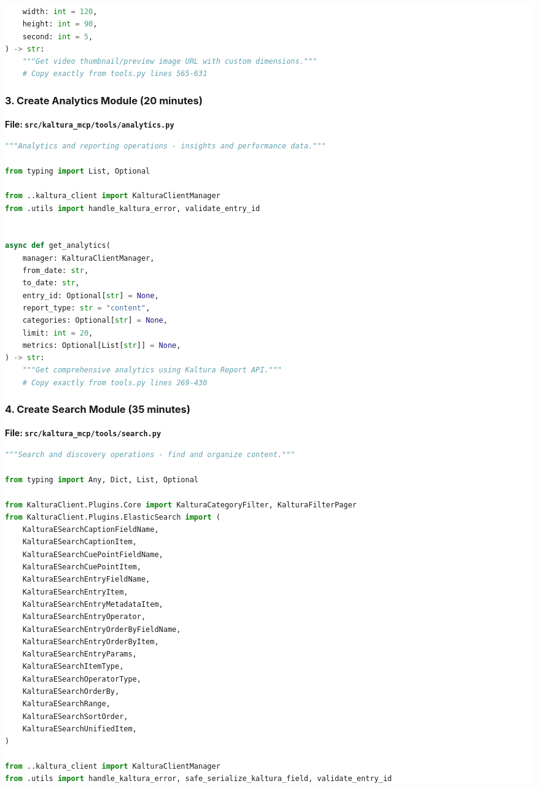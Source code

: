 ```python
    width: int = 120,
    height: int = 90,
    second: int = 5,
) -> str:
    """Get video thumbnail/preview image URL with custom dimensions."""
    # Copy exactly from tools.py lines 565-631
```

### 3. Create Analytics Module (20 minutes)
**File: `src/kaltura_mcp/tools/analytics.py`**
```python
"""Analytics and reporting operations - insights and performance data."""

from typing import List, Optional

from ..kaltura_client import KalturaClientManager
from .utils import handle_kaltura_error, validate_entry_id


async def get_analytics(
    manager: KalturaClientManager,
    from_date: str,
    to_date: str,
    entry_id: Optional[str] = None,
    report_type: str = "content",
    categories: Optional[str] = None,
    limit: int = 20,
    metrics: Optional[List[str]] = None,
) -> str:
    """Get comprehensive analytics using Kaltura Report API."""
    # Copy exactly from tools.py lines 269-430
```

### 4. Create Search Module (35 minutes)
**File: `src/kaltura_mcp/tools/search.py`**
```python
"""Search and discovery operations - find and organize content."""

from typing import Any, Dict, List, Optional

from KalturaClient.Plugins.Core import KalturaCategoryFilter, KalturaFilterPager
from KalturaClient.Plugins.ElasticSearch import (
    KalturaESearchCaptionFieldName,
    KalturaESearchCaptionItem,
    KalturaESearchCuePointFieldName,
    KalturaESearchCuePointItem,
    KalturaESearchEntryFieldName,
    KalturaESearchEntryItem,
    KalturaESearchEntryMetadataItem,
    KalturaESearchEntryOperator,
    KalturaESearchEntryOrderByFieldName,
    KalturaESearchEntryOrderByItem,
    KalturaESearchEntryParams,
    KalturaESearchItemType,
    KalturaESearchOperatorType,
    KalturaESearchOrderBy,
    KalturaESearchRange,
    KalturaESearchSortOrder,
    KalturaESearchUnifiedItem,
)

from ..kaltura_client import KalturaClientManager
from .utils import handle_kaltura_error, safe_serialize_kaltura_field, validate_entry_id
```
